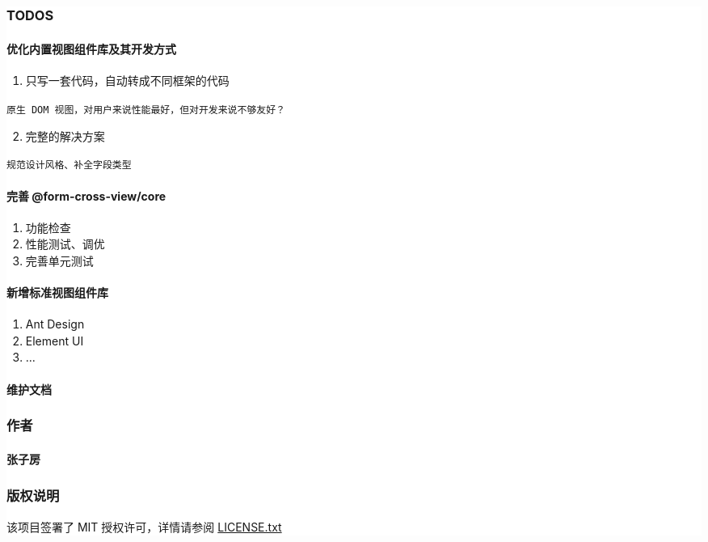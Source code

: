 ### TODOS
#### 优化内置视图组件库及其开发方式
1. 只写一套代码，自动转成不同框架的代码
```txt
原生 DOM 视图，对用户来说性能最好，但对开发来说不够友好？
```
2. 完整的解决方案
```txt
规范设计风格、补全字段类型
```
#### 完善 @form-cross-view/core
1. 功能检查
2. 性能测试、调优
3. 完善单元测试
#### 新增标准视图组件库
1. Ant Design
2. Element UI
3. ...
#### 维护文档

### 作者
#### 张子房


### 版权说明

该项目签署了 MIT 授权许可，详情请参阅 [LICENSE.txt](https://github.com/upqingup/form-cross-view/blob/master/LICENSE)



